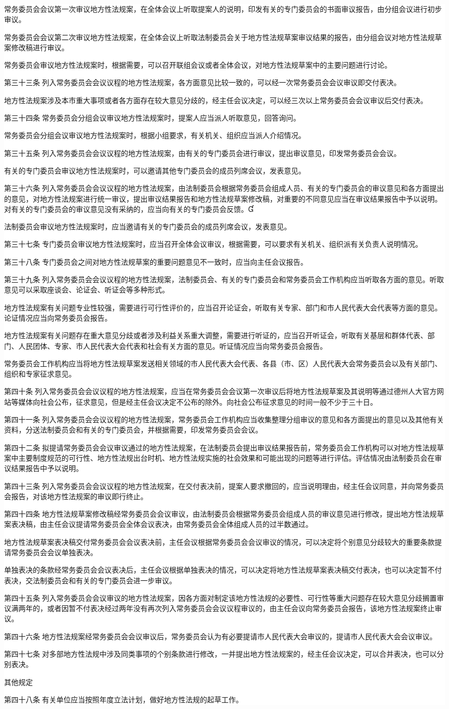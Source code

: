 常务委员会会议第一次审议地方性法规案，在全体会议上听取提案人的说明，印发有关的专门委员会的书面审议报告，由分组会议进行初步审议。

常务委员会会议第二次审议地方性法规案，在全体会议上听取法制委员会关于地方性法规草案审议结果的报告，由分组会议对地方性法规草案修改稿进行审议。

常务委员会审议地方性法规案时，根据需要，可以召开联组会议或者全体会议，对地方性法规草案中的主要问题进行讨论。

第三十三条 列入常务委员会会议议程的地方性法规案，各方面意见比较一致的，可以经一次常务委员会会议审议即交付表决。

地方性法规案涉及本市重大事项或者各方面存在较大意见分歧的，经主任会议决定，可以经三次以上常务委员会会议审议后交付表决。

第三十四条 常务委员会分组会议审议地方性法规案时，提案人应当派人听取意见，回答询问。

常务委员会分组会议审议地方性法规案时，根据小组要求，有关机关、组织应当派人介绍情况。

第三十五条 列入常务委员会会议议程的地方性法规案，由有关的专门委员会进行审议，提出审议意见，印发常务委员会会议。

有关的专门委员会审议地方性法规案时，可以邀请其他专门委员会的成员列席会议，发表意见。

第三十六条 列入常务委员会会议议程的地方性法规案，由法制委员会根据常务委员会组成人员、有关的专门委员会的审议意见和各方面提出的意见，对地方性法规案进行统一审议，提出审议结果报告和地方性法规草案修改稿，对重要的不同意见应当在审议结果报告中予以说明。对有关的专门委员会的审议意见没有采纳的，应当向有关的专门委员会反馈。

法制委员会审议地方性法规案时，应当邀请有关的专门委员会的成员列席会议，发表意见。

第三十七条 专门委员会审议地方性法规案时，应当召开全体会议审议，根据需要，可以要求有关机关、组织派有关负责人说明情况。

第三十八条 专门委员会之间对地方性法规草案的重要问题意见不一致时，应当向主任会议报告。

第三十九条 列入常务委员会会议议程的地方性法规案，法制委员会、有关的专门委员会和常务委员会工作机构应当听取各方面的意见。听取意见可以采取座谈会、论证会、听证会等多种形式。

地方性法规案有关问题专业性较强，需要进行可行性评价的，应当召开论证会，听取有关专家、部门和市人民代表大会代表等方面的意见。论证情况应当向常务委员会报告。

地方性法规案有关问题存在重大意见分歧或者涉及利益关系重大调整，需要进行听证的，应当召开听证会，听取有关基层和群体代表、部门、人民团体、专家、市人民代表大会代表和社会有关方面的意见。听证情况应当向常务委员会报告。

常务委员会工作机构应当将地方性法规草案发送相关领域的市人民代表大会代表、各县（市、区）人民代表大会常务委员会以及有关部门、组织和专家征求意见。

第四十条 列入常务委员会会议议程的地方性法规案，应当在常务委员会会议第一次审议后将地方性法规草案及其说明等通过德州人大官方网站等媒体向社会公布，征求意见，但是经主任会议决定不公布的除外。向社会公布征求意见的时间一般不少于三十日。

第四十一条 列入常务委员会会议议程的地方性法规案，常务委员会工作机构应当收集整理分组审议的意见和各方面提出的意见以及其他有关资料，分送法制委员会和有关的专门委员会，并根据需要，印发常务委员会会议。

第四十二条 拟提请常务委员会会议审议通过的地方性法规案，在法制委员会提出审议结果报告前，常务委员会工作机构可以对地方性法规草案中主要制度规范的可行性、地方性法规出台时机、地方性法规实施的社会效果和可能出现的问题等进行评估。评估情况由法制委员会在审议结果报告中予以说明。

第四十三条 列入常务委员会会议议程的地方性法规案，在交付表决前，提案人要求撤回的，应当说明理由，经主任会议同意，并向常务委员会报告，对该地方性法规案的审议即行终止。

第四十四条 地方性法规草案修改稿经常务委员会会议审议，由法制委员会根据常务委员会组成人员的审议意见进行修改，提出地方性法规草案表决稿，由主任会议提请常务委员会全体会议表决，由常务委员会全体组成人员的过半数通过。

地方性法规草案表决稿交付常务委员会会议表决前，主任会议根据常务委员会会议审议的情况，可以决定将个别意见分歧较大的重要条款提请常务委员会会议单独表决。

单独表决的条款经常务委员会会议表决后，主任会议根据单独表决的情况，可以决定将地方性法规草案表决稿交付表决，也可以决定暂不付表决，交法制委员会和有关的专门委员会进一步审议。

第四十五条 列入常务委员会会议审议的地方性法规案，因各方面对制定该地方性法规的必要性、可行性等重大问题存在较大意见分歧搁置审议满两年的，或者因暂不付表决经过两年没有再次列入常务委员会会议议程审议的，由主任会议向常务委员会报告，该地方性法规案终止审议。

第四十六条 地方性法规案经常务委员会会议审议后，常务委员会认为有必要提请市人民代表大会审议的，提请市人民代表大会会议审议。

第四十七条 对多部地方性法规中涉及同类事项的个别条款进行修改，一并提出地方性法规案的，经主任会议决定，可以合并表决，也可以分别表决。

其他规定

第四十八条 有关单位应当按照年度立法计划，做好地方性法规的起草工作。
